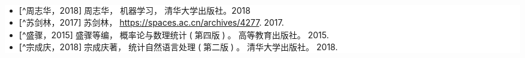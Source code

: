 -   [^周志华，2018] 周志华， 机器学习， 清华大学出版社。2018
-   [^苏剑林，2017] 苏剑林， <https://spaces.ac.cn/archives/4277>. 2017.
-   [^盛骤，2015] 盛骤等编， 概率论与数理统计 ( 第四版 ) 。 高等教育出版社。 2015.
-   [^宗成庆，2018] 宗成庆著， 统计自然语言处理 ( 第二版 ) 。 清华大学出版社。 2018.
